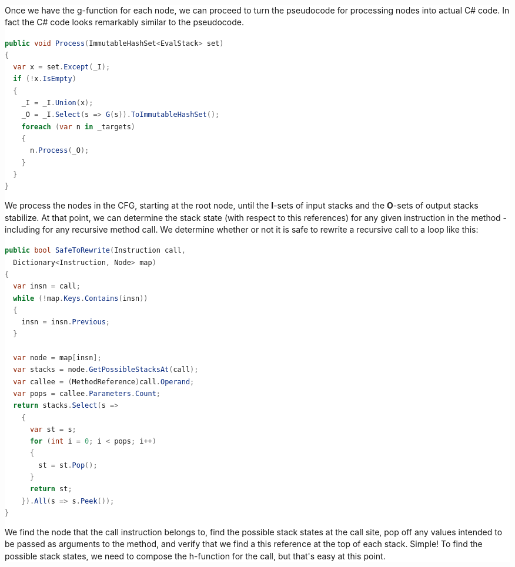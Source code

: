 Once we have the g-function for each node, we can proceed to turn the pseudocode for processing nodes into actual C# code. In fact the C# code looks remarkably similar to the pseudocode.

```csharp
public void Process(ImmutableHashSet<EvalStack> set)
{
  var x = set.Except(_I);
  if (!x.IsEmpty)
  {
    _I = _I.Union(x);
    _O = _I.Select(s => G(s)).ToImmutableHashSet();
    foreach (var n in _targets)
    {
      n.Process(_O);
    }
  }
}
```

We process the nodes in the CFG, starting at the root node, until the **I**-sets of input stacks and the **O**-sets of output stacks stabilize. At that point, we can determine the stack state (with respect to this references) for any given instruction in the method - including for any recursive method call. We determine whether or not it is safe to rewrite a recursive call to a loop like this:

```csharp
public bool SafeToRewrite(Instruction call, 
  Dictionary<Instruction, Node> map)
{
  var insn = call;
  while (!map.Keys.Contains(insn))
  {
    insn = insn.Previous;
  }

  var node = map[insn];
  var stacks = node.GetPossibleStacksAt(call);
  var callee = (MethodReference)call.Operand;
  var pops = callee.Parameters.Count;
  return stacks.Select(s =>
    {
      var st = s;
      for (int i = 0; i < pops; i++)
      {
        st = st.Pop();
      }
      return st;
    }).All(s => s.Peek());
}
```

We find the node that the call instruction belongs to, find the possible stack states at the call site, pop off any values intended to be passed as arguments to the method, and verify that we find a this reference at the top of each stack. Simple! To find the possible stack states, we need to compose the h-function for the call, but that's easy at this point.
